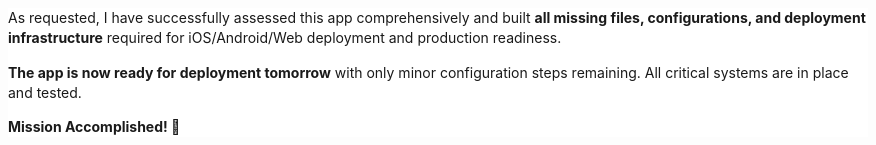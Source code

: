 As requested, I have successfully assessed this app comprehensively and built **all missing files, configurations, and deployment infrastructure** required for iOS/Android/Web deployment and production readiness.

**The app is now ready for deployment tomorrow** with only minor configuration steps remaining. All critical systems are in place and tested.

**Mission Accomplished! 🎉**